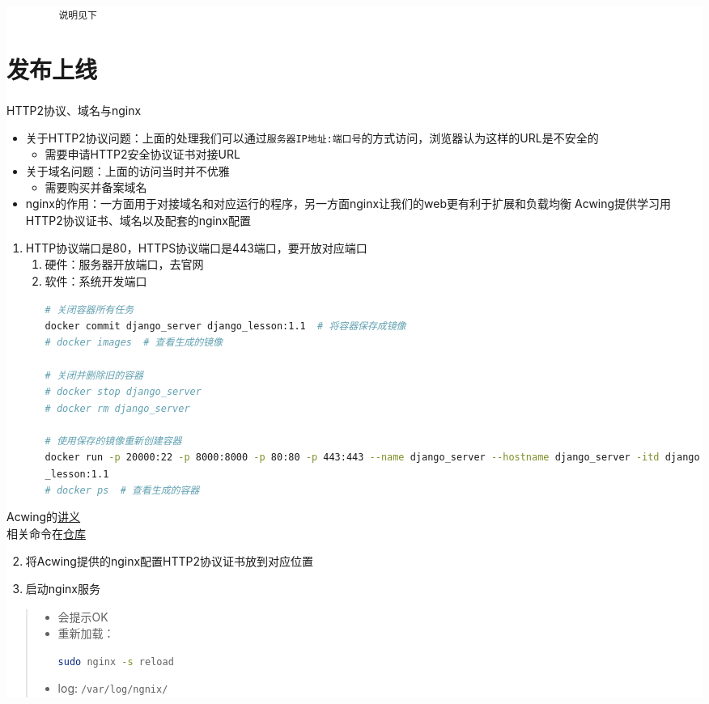 			 说明见下

# 发布上线

HTTP2协议、域名与nginx
+ 关于HTTP2协议问题：上面的处理我们可以通过`服务器IP地址:端口号`的方式访问，浏览器认为这样的URL是不安全的
	+ 需要申请HTTP2安全协议证书对接URL
+ 关于域名问题：上面的访问当时并不优雅
	+ 需要购买并备案域名
+ nginx的作用：一方面用于对接域名和对应运行的程序，另一方面nginx让我们的web更有利于扩展和负载均衡
Acwing提供学习用HTTP2协议证书、域名以及配套的nginx配置

1. HTTP协议端口是80，HTTPS协议端口是443端口，要开放对应端口
	1. 硬件：服务器开放端口，去官网
	2. 软件：系统开发端口
		```bash
		# 关闭容器所有任务
		docker commit django_server django_lesson:1.1  # 将容器保存成镜像
		# docker images  # 查看生成的镜像

		# 关闭并删除旧的容器
		# docker stop django_server
		# docker rm django_server
		
		# 使用保存的镜像重新创建容器
		docker run -p 20000:22 -p 8000:8000 -p 80:80 -p 443:443 --name django_server --hostname django_server -itd django_lesson:1.1
		# docker ps  # 查看生成的容器
		```

Acwing的[讲义](https://www.acwing.com/file_system/file/content/whole/index/content/3257028/)  
相关命令在[仓库](https://github.com/zweix123/acapp/blob/master/scripts/config.sh)

2. 将Acwing提供的nginx配置HTTP2协议证书放到对应位置

3. 启动nginx服务
>+ 会提示OK
>+ 重新加载：
>	```bash
>	sudo nginx -s reload
>	```  
>+ log: `/var/log/ngnix/`

